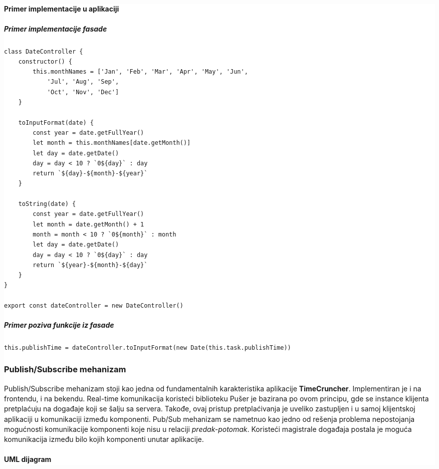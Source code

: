 #### Primer implementacije u aplikaciji

##### Primer implementacije fasade
```
class DateController {
    constructor() {
        this.monthNames = ['Jan', 'Feb', 'Mar', 'Apr', 'May', 'Jun',
            'Jul', 'Aug', 'Sep',
            'Oct', 'Nov', 'Dec']
    }

    toInputFormat(date) {
        const year = date.getFullYear()
        let month = this.monthNames[date.getMonth()]
        let day = date.getDate()
        day = day < 10 ? `0${day}` : day
        return `${day}-${month}-${year}`
    }

    toString(date) {
        const year = date.getFullYear()
        let month = date.getMonth() + 1
        month = month < 10 ? `0${month}` : month
        let day = date.getDate()
        day = day < 10 ? `0${day}` : day
        return `${year}-${month}-${day}`
    }
}

export const dateController = new DateController()
```

##### Primer poziva funkcije iz fasade
```
this.publishTime = dateController.toInputFormat(new Date(this.task.publishTime))
```
### Publish/Subscribe mehanizam
Publish/Subscribe mehanizam stoji kao jedna od fundamentalnih karakteristika aplikacije **TimeCruncher**. Implementiran je i na
frontendu, i na bekendu. Real-time komunikacija koristeći biblioteku Pušer je bazirana po ovom principu, gde se instance
klijenta pretplaćuju na događaje koji se šalju sa servera. Takođe, ovaj pristup pretplaćivanja je uveliko zastupljen i u samoj
klijentskoj aplikaciji u komunikaciji između komponenti. Pub/Sub mehanizam se nametnuo kao jedno od rešenja problema nepostojanja 
mogućnosti komunikacije komponenti koje nisu u relaciji *predak-potomak*. Koristeći magistrale događaja postala je moguća komunikacija
između bilo kojih komponenti unutar aplikacije.

#### UML dijagram
